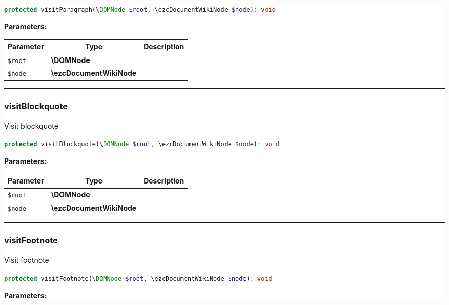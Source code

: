 ```php
protected visitParagraph(\DOMNode $root, \ezcDocumentWikiNode $node): void
```








**Parameters:**

| Parameter | Type | Description |
|-----------|------|-------------|
| `$root` | **\DOMNode** |  |
| `$node` | **\ezcDocumentWikiNode** |  |




***

### visitBlockquote

Visit blockquote

```php
protected visitBlockquote(\DOMNode $root, \ezcDocumentWikiNode $node): void
```








**Parameters:**

| Parameter | Type | Description |
|-----------|------|-------------|
| `$root` | **\DOMNode** |  |
| `$node` | **\ezcDocumentWikiNode** |  |




***

### visitFootnote

Visit footnote

```php
protected visitFootnote(\DOMNode $root, \ezcDocumentWikiNode $node): void
```








**Parameters:**
